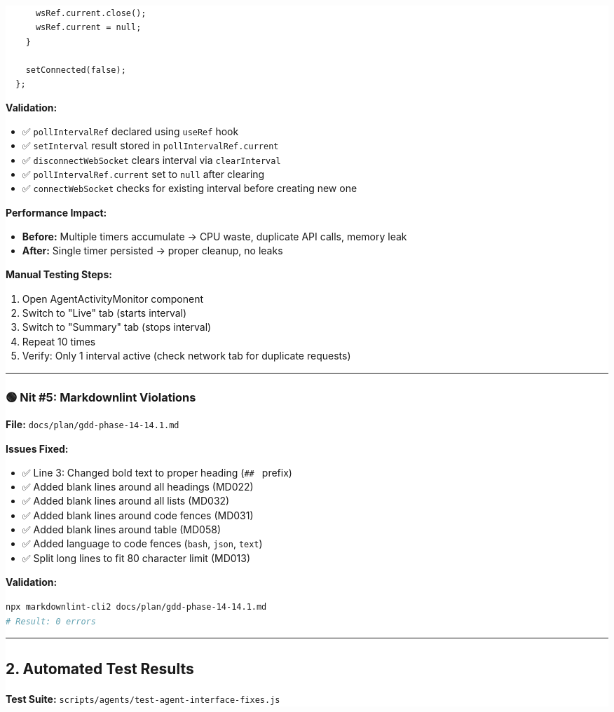 ```diff
      wsRef.current.close();
      wsRef.current = null;
    }

    setConnected(false);
  };
```

**Validation:**
- ✅ `pollIntervalRef` declared using `useRef` hook
- ✅ `setInterval` result stored in `pollIntervalRef.current`
- ✅ `disconnectWebSocket` clears interval via `clearInterval`
- ✅ `pollIntervalRef.current` set to `null` after clearing
- ✅ `connectWebSocket` checks for existing interval before creating new one

**Performance Impact:**
- **Before:** Multiple timers accumulate → CPU waste, duplicate API calls,
  memory leak
- **After:** Single timer persisted → proper cleanup, no leaks

**Manual Testing Steps:**
1. Open AgentActivityMonitor component
2. Switch to "Live" tab (starts interval)
3. Switch to "Summary" tab (stops interval)
4. Repeat 10 times
5. Verify: Only 1 interval active (check network tab for duplicate requests)

---

### 🟢 Nit #5: Markdownlint Violations

**File:** `docs/plan/gdd-phase-14-14.1.md`

**Issues Fixed:**
- ✅ Line 3: Changed bold text to proper heading (`## ` prefix)
- ✅ Added blank lines around all headings (MD022)
- ✅ Added blank lines around all lists (MD032)
- ✅ Added blank lines around code fences (MD031)
- ✅ Added blank lines around table (MD058)
- ✅ Added language to code fences (`bash`, `json`, `text`)
- ✅ Split long lines to fit 80 character limit (MD013)

**Validation:**

```bash
npx markdownlint-cli2 docs/plan/gdd-phase-14-14.1.md
# Result: 0 errors
```

---

## 2. Automated Test Results

**Test Suite:** `scripts/agents/test-agent-interface-fixes.js`
